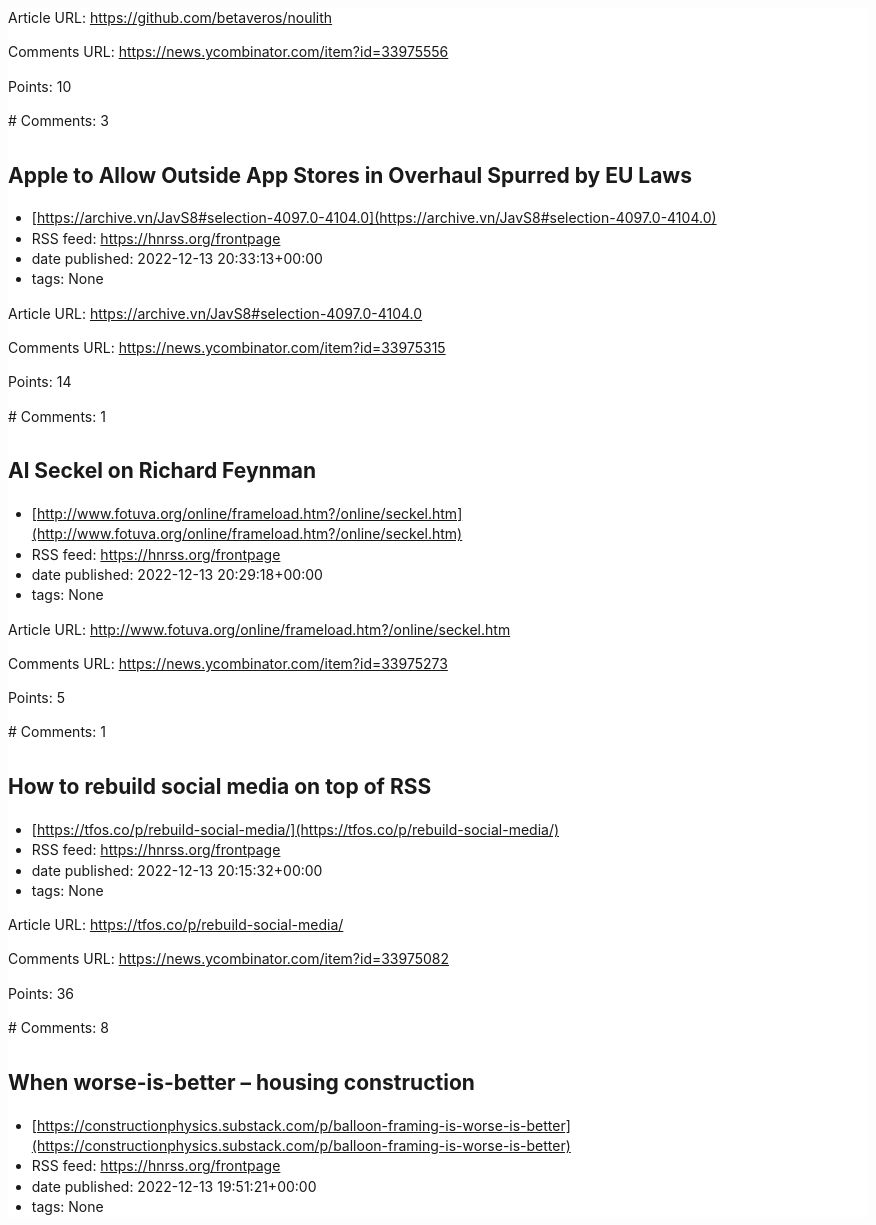 <p>Article URL: <a href="https://github.com/betaveros/noulith">https://github.com/betaveros/noulith</a></p>
<p>Comments URL: <a href="https://news.ycombinator.com/item?id=33975556">https://news.ycombinator.com/item?id=33975556</a></p>
<p>Points: 10</p>
<p># Comments: 3</p>

## Apple to Allow Outside App Stores in Overhaul Spurred by EU Laws
 - [https://archive.vn/JavS8#selection-4097.0-4104.0](https://archive.vn/JavS8#selection-4097.0-4104.0)
 - RSS feed: https://hnrss.org/frontpage
 - date published: 2022-12-13 20:33:13+00:00
 - tags: None

<p>Article URL: <a href="https://archive.vn/JavS8#selection-4097.0-4104.0">https://archive.vn/JavS8#selection-4097.0-4104.0</a></p>
<p>Comments URL: <a href="https://news.ycombinator.com/item?id=33975315">https://news.ycombinator.com/item?id=33975315</a></p>
<p>Points: 14</p>
<p># Comments: 1</p>

## Al Seckel on Richard Feynman
 - [http://www.fotuva.org/online/frameload.htm?/online/seckel.htm](http://www.fotuva.org/online/frameload.htm?/online/seckel.htm)
 - RSS feed: https://hnrss.org/frontpage
 - date published: 2022-12-13 20:29:18+00:00
 - tags: None

<p>Article URL: <a href="http://www.fotuva.org/online/frameload.htm?/online/seckel.htm">http://www.fotuva.org/online/frameload.htm?/online/seckel.htm</a></p>
<p>Comments URL: <a href="https://news.ycombinator.com/item?id=33975273">https://news.ycombinator.com/item?id=33975273</a></p>
<p>Points: 5</p>
<p># Comments: 1</p>

## How to rebuild social media on top of RSS
 - [https://tfos.co/p/rebuild-social-media/](https://tfos.co/p/rebuild-social-media/)
 - RSS feed: https://hnrss.org/frontpage
 - date published: 2022-12-13 20:15:32+00:00
 - tags: None

<p>Article URL: <a href="https://tfos.co/p/rebuild-social-media/">https://tfos.co/p/rebuild-social-media/</a></p>
<p>Comments URL: <a href="https://news.ycombinator.com/item?id=33975082">https://news.ycombinator.com/item?id=33975082</a></p>
<p>Points: 36</p>
<p># Comments: 8</p>

## When worse-is-better – housing construction
 - [https://constructionphysics.substack.com/p/balloon-framing-is-worse-is-better](https://constructionphysics.substack.com/p/balloon-framing-is-worse-is-better)
 - RSS feed: https://hnrss.org/frontpage
 - date published: 2022-12-13 19:51:21+00:00
 - tags: None
